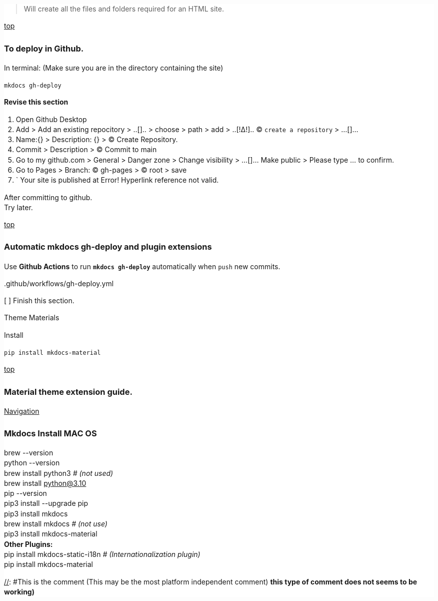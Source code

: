 > Will create all the files and folders required for an HTML site.   

[top](#)  
### To deploy in Github.  

In terminal: (Make sure you are in the directory containing the site)  
```
mkdocs gh-deploy
```

**Revise this section**  

1. Open Github Desktop
1. Add > Add an existing repocitory > ..[].. > choose > path > add > ..[!∆!].. © `create a repository` > …[]…  
1. Name:{} > Description: {} > © Create Repository.  
1. Commit > Description > © Commit to main  
1. Go to my github.com > General > Danger zone > Change visibility > …[]… Make public > Please type … to confirm.  
1. Go to Pages > Branch: © gh-pages > © root > save  
1. ` Your site is published at Error! Hyperlink reference not valid.  

After committing to github.  
Try later.  

[top](#)  
### Automatic mkdocs gh-deploy and plugin extensions  

<iframe width="560" height="315" src=" https://www.youtube.com/embed/0pYN6Z-t1-s?start=1701 " title="YouTube video player" frameborder="0" allow="accelerometer; autoplay; clipboard-write; encrypted-media; gyroscope; picture-in-picture" allowfullscreen></iframe>  

Use **Github Actions** to run **`mkdocs gh-deploy`** automatically when `push` new commits.  

.github/workflows/gh-deploy.yml   

 [ ] Finish this section.  

Theme Materials  

Install  
```
pip install mkdocs-material
```

[top](#)  
### Material theme extension guide. 


[Navigation]( https://squidfunk.github.io/mkdocs-material/setup/setting-up-navigation/#navigation-expansion)  


### Mkdocs Install MAC OS   
brew --version  
python --version  
brew install python3   _# (not used)_    
brew install python@3.10  
pip --version  
pip3 install --upgrade pip  
pip3 install mkdocs  
brew install mkdocs   _# (not use)_  
pip3 install mkdocs-material  
**Other Plugins:**   
pip install mkdocs-static-i18n    _# (Internationalization plugin)_      
pip install mkdocs-material   


[comment]: <> (This is a comment, it will not be included)
[comment]: <> (in  the output file unless you use it in)
[comment]: <> (a reference style link.)
[//]: <> (This is also a comment.)
[//]: # (This may be the most platform independent comment)
[comment]: <here is the comment> (This is a comment, it will not be included)  
 [//]: <Here is another comment> (This is also a comment.)  
[//]: #This is the comment (This may be the most platform independent comment) **this type of comment does not seems to be working)**    
